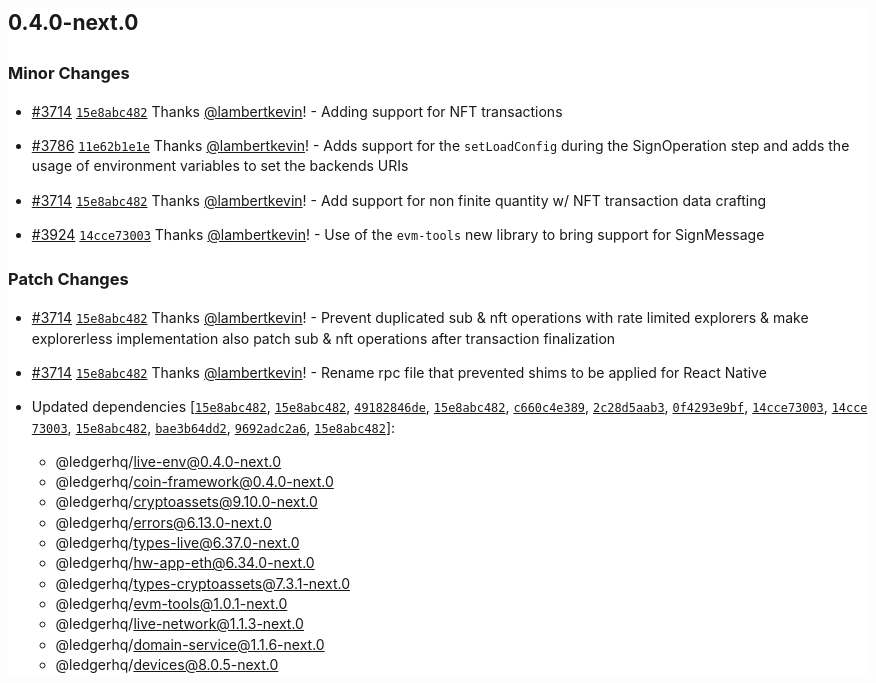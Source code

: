 ## 0.4.0-next.0

### Minor Changes

- [#3714](https://github.com/LedgerHQ/ledger-live/pull/3714) [`15e8abc482`](https://github.com/LedgerHQ/ledger-live/commit/15e8abc482b2b38e4808890f556097cf693359ec) Thanks [@lambertkevin](https://github.com/lambertkevin)! - Adding support for NFT transactions

- [#3786](https://github.com/LedgerHQ/ledger-live/pull/3786) [`11e62b1e1e`](https://github.com/LedgerHQ/ledger-live/commit/11e62b1e1e3773eeaad748453973e0b3bcd3e3bf) Thanks [@lambertkevin](https://github.com/lambertkevin)! - Adds support for the `setLoadConfig` during the SignOperation step and adds the usage of environment variables to set the backends URIs

- [#3714](https://github.com/LedgerHQ/ledger-live/pull/3714) [`15e8abc482`](https://github.com/LedgerHQ/ledger-live/commit/15e8abc482b2b38e4808890f556097cf693359ec) Thanks [@lambertkevin](https://github.com/lambertkevin)! - Add support for non finite quantity w/ NFT transaction data crafting

- [#3924](https://github.com/LedgerHQ/ledger-live/pull/3924) [`14cce73003`](https://github.com/LedgerHQ/ledger-live/commit/14cce7300333c51cbcdbd5a7e290ddc600c9f3a1) Thanks [@lambertkevin](https://github.com/lambertkevin)! - Use of the `evm-tools` new library to bring support for SignMessage

### Patch Changes

- [#3714](https://github.com/LedgerHQ/ledger-live/pull/3714) [`15e8abc482`](https://github.com/LedgerHQ/ledger-live/commit/15e8abc482b2b38e4808890f556097cf693359ec) Thanks [@lambertkevin](https://github.com/lambertkevin)! - Prevent duplicated sub & nft operations with rate limited explorers & make explorerless implementation also patch sub & nft operations after transaction finalization

- [#3714](https://github.com/LedgerHQ/ledger-live/pull/3714) [`15e8abc482`](https://github.com/LedgerHQ/ledger-live/commit/15e8abc482b2b38e4808890f556097cf693359ec) Thanks [@lambertkevin](https://github.com/lambertkevin)! - Rename rpc file that prevented shims to be applied for React Native

- Updated dependencies [[`15e8abc482`](https://github.com/LedgerHQ/ledger-live/commit/15e8abc482b2b38e4808890f556097cf693359ec), [`15e8abc482`](https://github.com/LedgerHQ/ledger-live/commit/15e8abc482b2b38e4808890f556097cf693359ec), [`49182846de`](https://github.com/LedgerHQ/ledger-live/commit/49182846dee35ae9b3535c0c120e17d0eaecde70), [`15e8abc482`](https://github.com/LedgerHQ/ledger-live/commit/15e8abc482b2b38e4808890f556097cf693359ec), [`c660c4e389`](https://github.com/LedgerHQ/ledger-live/commit/c660c4e389ac200ef308cbc3882930d392375de3), [`2c28d5aab3`](https://github.com/LedgerHQ/ledger-live/commit/2c28d5aab36b8b0cf2cb2a50e02eac4c5a588e41), [`0f4293e9bf`](https://github.com/LedgerHQ/ledger-live/commit/0f4293e9bf9cac4c2a195efeb0831aab3d51933d), [`14cce73003`](https://github.com/LedgerHQ/ledger-live/commit/14cce7300333c51cbcdbd5a7e290ddc600c9f3a1), [`14cce73003`](https://github.com/LedgerHQ/ledger-live/commit/14cce7300333c51cbcdbd5a7e290ddc600c9f3a1), [`15e8abc482`](https://github.com/LedgerHQ/ledger-live/commit/15e8abc482b2b38e4808890f556097cf693359ec), [`bae3b64dd2`](https://github.com/LedgerHQ/ledger-live/commit/bae3b64dd2710a3743552600166be986e93d9099), [`9692adc2a6`](https://github.com/LedgerHQ/ledger-live/commit/9692adc2a6774feb4424fc7a984810918c946b1b), [`15e8abc482`](https://github.com/LedgerHQ/ledger-live/commit/15e8abc482b2b38e4808890f556097cf693359ec)]:
  - @ledgerhq/live-env@0.4.0-next.0
  - @ledgerhq/coin-framework@0.4.0-next.0
  - @ledgerhq/cryptoassets@9.10.0-next.0
  - @ledgerhq/errors@6.13.0-next.0
  - @ledgerhq/types-live@6.37.0-next.0
  - @ledgerhq/hw-app-eth@6.34.0-next.0
  - @ledgerhq/types-cryptoassets@7.3.1-next.0
  - @ledgerhq/evm-tools@1.0.1-next.0
  - @ledgerhq/live-network@1.1.3-next.0
  - @ledgerhq/domain-service@1.1.6-next.0
  - @ledgerhq/devices@8.0.5-next.0
